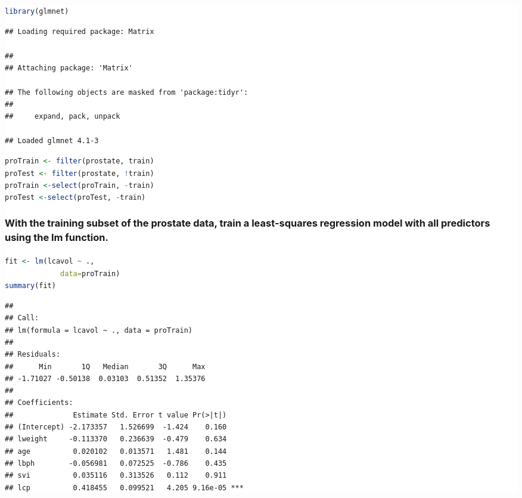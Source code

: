 ``` r
library(glmnet)    
```

    ## Loading required package: Matrix

    ## 
    ## Attaching package: 'Matrix'

    ## The following objects are masked from 'package:tidyr':
    ## 
    ##     expand, pack, unpack

    ## Loaded glmnet 4.1-3

``` r
proTrain <- filter(prostate, train)
proTest <- filter(prostate, !train)
proTrain <-select(proTrain, -train)
proTest <-select(proTest, -train)
```

### With the training subset of the prostate data, train a least-squares regression model with all predictors using the lm function.

``` r
fit <- lm(lcavol ~ ., 
             data=proTrain)
summary(fit)
```

    ## 
    ## Call:
    ## lm(formula = lcavol ~ ., data = proTrain)
    ## 
    ## Residuals:
    ##      Min       1Q   Median       3Q      Max 
    ## -1.71027 -0.50138  0.03103  0.51352  1.35376 
    ## 
    ## Coefficients:
    ##              Estimate Std. Error t value Pr(>|t|)    
    ## (Intercept) -2.173357   1.526699  -1.424    0.160    
    ## lweight     -0.113370   0.236639  -0.479    0.634    
    ## age          0.020102   0.013571   1.481    0.144    
    ## lbph        -0.056981   0.072525  -0.786    0.435    
    ## svi          0.035116   0.313526   0.112    0.911    
    ## lcp          0.418455   0.099521   4.205 9.16e-05 ***